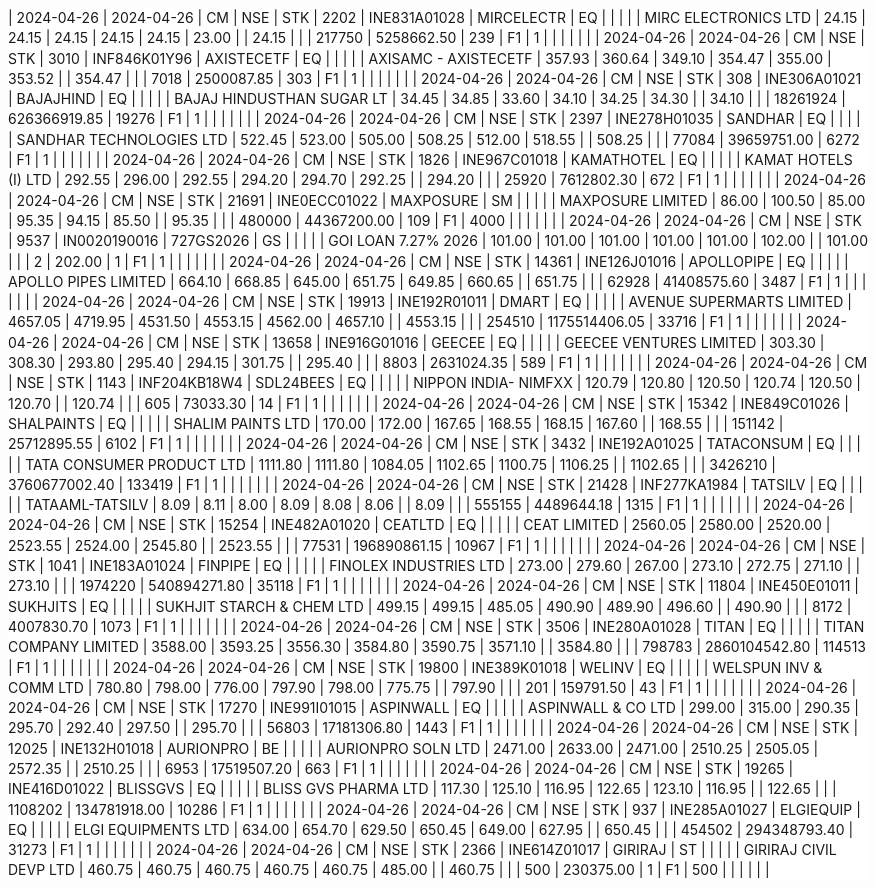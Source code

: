 | 2024-04-26 | 2024-04-26 | CM | NSE | STK | 2202 | INE831A01028 | MIRCELECTR | EQ |  |  |  |  | MIRC ELECTRONICS LTD | 24.15 | 24.15 | 24.15 | 24.15 | 24.15 | 23.00 |  | 24.15 |  |  | 217750 | 5258662.50 | 239 | F1 | 1 |  |  |  |  |  |
| 2024-04-26 | 2024-04-26 | CM | NSE | STK | 3010 | INF846K01Y96 | AXISTECETF | EQ |  |  |  |  | AXISAMC - AXISTECETF | 357.93 | 360.64 | 349.10 | 354.47 | 355.00 | 353.52 |  | 354.47 |  |  | 7018 | 2500087.85 | 303 | F1 | 1 |  |  |  |  |  |
| 2024-04-26 | 2024-04-26 | CM | NSE | STK | 308 | INE306A01021 | BAJAJHIND | EQ |  |  |  |  | BAJAJ HINDUSTHAN SUGAR LT | 34.45 | 34.85 | 33.60 | 34.10 | 34.25 | 34.30 |  | 34.10 |  |  | 18261924 | 626366919.85 | 19276 | F1 | 1 |  |  |  |  |  |
| 2024-04-26 | 2024-04-26 | CM | NSE | STK | 2397 | INE278H01035 | SANDHAR | EQ |  |  |  |  | SANDHAR TECHNOLOGIES LTD | 522.45 | 523.00 | 505.00 | 508.25 | 512.00 | 518.55 |  | 508.25 |  |  | 77084 | 39659751.00 | 6272 | F1 | 1 |  |  |  |  |  |
| 2024-04-26 | 2024-04-26 | CM | NSE | STK | 1826 | INE967C01018 | KAMATHOTEL | EQ |  |  |  |  | KAMAT HOTELS (I) LTD | 292.55 | 296.00 | 292.55 | 294.20 | 294.70 | 292.25 |  | 294.20 |  |  | 25920 | 7612802.30 | 672 | F1 | 1 |  |  |  |  |  |
| 2024-04-26 | 2024-04-26 | CM | NSE | STK | 21691 | INE0ECC01022 | MAXPOSURE | SM |  |  |  |  | MAXPOSURE LIMITED | 86.00 | 100.50 | 85.00 | 95.35 | 94.15 | 85.50 |  | 95.35 |  |  | 480000 | 44367200.00 | 109 | F1 | 4000 |  |  |  |  |  |
| 2024-04-26 | 2024-04-26 | CM | NSE | STK | 9537 | IN0020190016 | 727GS2026 | GS |  |  |  |  | GOI LOAN 7.27% 2026 | 101.00 | 101.00 | 101.00 | 101.00 | 101.00 | 102.00 |  | 101.00 |  |  | 2 | 202.00 | 1 | F1 | 1 |  |  |  |  |  |
| 2024-04-26 | 2024-04-26 | CM | NSE | STK | 14361 | INE126J01016 | APOLLOPIPE | EQ |  |  |  |  | APOLLO PIPES LIMITED | 664.10 | 668.85 | 645.00 | 651.75 | 649.85 | 660.65 |  | 651.75 |  |  | 62928 | 41408575.60 | 3487 | F1 | 1 |  |  |  |  |  |
| 2024-04-26 | 2024-04-26 | CM | NSE | STK | 19913 | INE192R01011 | DMART | EQ |  |  |  |  | AVENUE SUPERMARTS LIMITED | 4657.05 | 4719.95 | 4531.50 | 4553.15 | 4562.00 | 4657.10 |  | 4553.15 |  |  | 254510 | 1175514406.05 | 33716 | F1 | 1 |  |  |  |  |  |
| 2024-04-26 | 2024-04-26 | CM | NSE | STK | 13658 | INE916G01016 | GEECEE | EQ |  |  |  |  | GEECEE VENTURES LIMITED | 303.30 | 308.30 | 293.80 | 295.40 | 294.15 | 301.75 |  | 295.40 |  |  | 8803 | 2631024.35 | 589 | F1 | 1 |  |  |  |  |  |
| 2024-04-26 | 2024-04-26 | CM | NSE | STK | 1143 | INF204KB18W4 | SDL24BEES | EQ |  |  |  |  | NIPPON INDIA- NIMFXX | 120.79 | 120.80 | 120.50 | 120.74 | 120.50 | 120.70 |  | 120.74 |  |  | 605 | 73033.30 | 14 | F1 | 1 |  |  |  |  |  |
| 2024-04-26 | 2024-04-26 | CM | NSE | STK | 15342 | INE849C01026 | SHALPAINTS | EQ |  |  |  |  | SHALIM PAINTS LTD | 170.00 | 172.00 | 167.65 | 168.55 | 168.15 | 167.60 |  | 168.55 |  |  | 151142 | 25712895.55 | 6102 | F1 | 1 |  |  |  |  |  |
| 2024-04-26 | 2024-04-26 | CM | NSE | STK | 3432 | INE192A01025 | TATACONSUM | EQ |  |  |  |  | TATA CONSUMER PRODUCT LTD | 1111.80 | 1111.80 | 1084.05 | 1102.65 | 1100.75 | 1106.25 |  | 1102.65 |  |  | 3426210 | 3760677002.40 | 133419 | F1 | 1 |  |  |  |  |  |
| 2024-04-26 | 2024-04-26 | CM | NSE | STK | 21428 | INF277KA1984 | TATSILV | EQ |  |  |  |  | TATAAML-TATSILV | 8.09 | 8.11 | 8.00 | 8.09 | 8.08 | 8.06 |  | 8.09 |  |  | 555155 | 4489644.18 | 1315 | F1 | 1 |  |  |  |  |  |
| 2024-04-26 | 2024-04-26 | CM | NSE | STK | 15254 | INE482A01020 | CEATLTD | EQ |  |  |  |  | CEAT LIMITED | 2560.05 | 2580.00 | 2520.00 | 2523.55 | 2524.00 | 2545.80 |  | 2523.55 |  |  | 77531 | 196890861.15 | 10967 | F1 | 1 |  |  |  |  |  |
| 2024-04-26 | 2024-04-26 | CM | NSE | STK | 1041 | INE183A01024 | FINPIPE | EQ |  |  |  |  | FINOLEX INDUSTRIES LTD | 273.00 | 279.60 | 267.00 | 273.10 | 272.75 | 271.10 |  | 273.10 |  |  | 1974220 | 540894271.80 | 35118 | F1 | 1 |  |  |  |  |  |
| 2024-04-26 | 2024-04-26 | CM | NSE | STK | 11804 | INE450E01011 | SUKHJITS | EQ |  |  |  |  | SUKHJIT STARCH & CHEM LTD | 499.15 | 499.15 | 485.05 | 490.90 | 489.90 | 496.60 |  | 490.90 |  |  | 8172 | 4007830.70 | 1073 | F1 | 1 |  |  |  |  |  |
| 2024-04-26 | 2024-04-26 | CM | NSE | STK | 3506 | INE280A01028 | TITAN | EQ |  |  |  |  | TITAN COMPANY LIMITED | 3588.00 | 3593.25 | 3556.30 | 3584.80 | 3590.75 | 3571.10 |  | 3584.80 |  |  | 798783 | 2860104542.80 | 114513 | F1 | 1 |  |  |  |  |  |
| 2024-04-26 | 2024-04-26 | CM | NSE | STK | 19800 | INE389K01018 | WELINV | EQ |  |  |  |  | WELSPUN INV & COMM LTD | 780.80 | 798.00 | 776.00 | 797.90 | 798.00 | 775.75 |  | 797.90 |  |  | 201 | 159791.50 | 43 | F1 | 1 |  |  |  |  |  |
| 2024-04-26 | 2024-04-26 | CM | NSE | STK | 17270 | INE991I01015 | ASPINWALL | EQ |  |  |  |  | ASPINWALL & CO LTD | 299.00 | 315.00 | 290.35 | 295.70 | 292.40 | 297.50 |  | 295.70 |  |  | 56803 | 17181306.80 | 1443 | F1 | 1 |  |  |  |  |  |
| 2024-04-26 | 2024-04-26 | CM | NSE | STK | 12025 | INE132H01018 | AURIONPRO | BE |  |  |  |  | AURIONPRO SOLN LTD | 2471.00 | 2633.00 | 2471.00 | 2510.25 | 2505.05 | 2572.35 |  | 2510.25 |  |  | 6953 | 17519507.20 | 663 | F1 | 1 |  |  |  |  |  |
| 2024-04-26 | 2024-04-26 | CM | NSE | STK | 19265 | INE416D01022 | BLISSGVS | EQ |  |  |  |  | BLISS GVS PHARMA LTD | 117.30 | 125.10 | 116.95 | 122.65 | 123.10 | 116.95 |  | 122.65 |  |  | 1108202 | 134781918.00 | 10286 | F1 | 1 |  |  |  |  |  |
| 2024-04-26 | 2024-04-26 | CM | NSE | STK | 937 | INE285A01027 | ELGIEQUIP | EQ |  |  |  |  | ELGI EQUIPMENTS LTD | 634.00 | 654.70 | 629.50 | 650.45 | 649.00 | 627.95 |  | 650.45 |  |  | 454502 | 294348793.40 | 31273 | F1 | 1 |  |  |  |  |  |
| 2024-04-26 | 2024-04-26 | CM | NSE | STK | 2366 | INE614Z01017 | GIRIRAJ | ST |  |  |  |  | GIRIRAJ CIVIL DEVP LTD | 460.75 | 460.75 | 460.75 | 460.75 | 460.75 | 485.00 |  | 460.75 |  |  | 500 | 230375.00 | 1 | F1 | 500 |  |  |  |  |  |